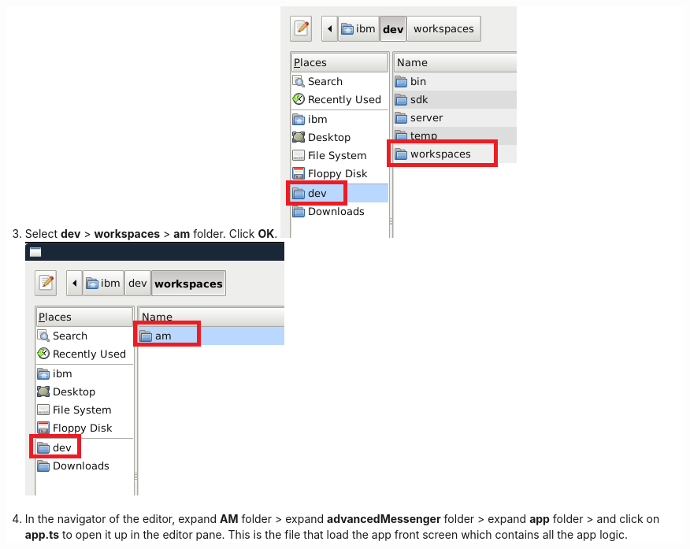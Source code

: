  3. Select **dev** > **workspaces** > **am** folder.  Click **OK**.
  ![enter image description here](images/addsdk00330.PNG)
  ![enter image description here](images/addsdk00340.PNG)

 4. In the navigator of the editor, expand **AM** folder > expand **advancedMessenger** folder > expand **app** folder > and click on **app.ts** to open it up in the editor pane.  This is the file that load the app front screen which contains all the app logic.

